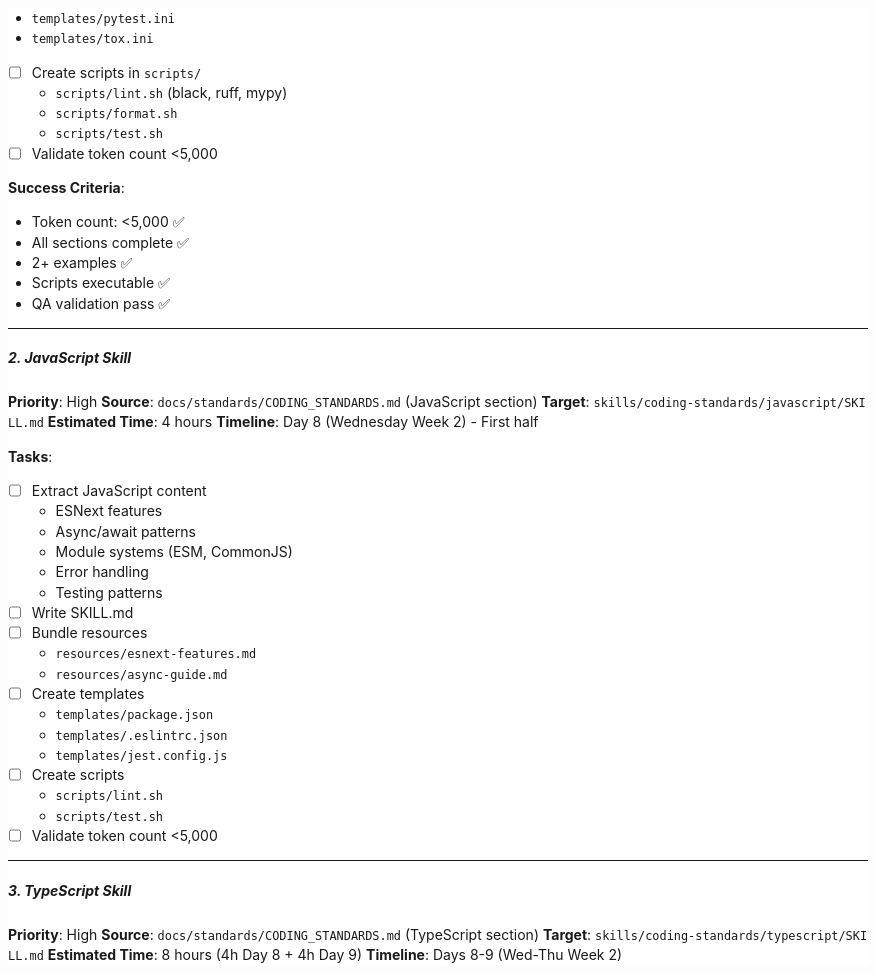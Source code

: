   - `templates/pytest.ini`
  - `templates/tox.ini`
- [ ] Create scripts in `scripts/`
  - `scripts/lint.sh` (black, ruff, mypy)
  - `scripts/format.sh`
  - `scripts/test.sh`
- [ ] Validate token count <5,000

**Success Criteria**:
- Token count: <5,000 ✅
- All sections complete ✅
- 2+ examples ✅
- Scripts executable ✅
- QA validation pass ✅

---

##### 2. JavaScript Skill
**Priority**: High
**Source**: `docs/standards/CODING_STANDARDS.md` (JavaScript section)
**Target**: `skills/coding-standards/javascript/SKILL.md`
**Estimated Time**: 4 hours
**Timeline**: Day 8 (Wednesday Week 2) - First half

**Tasks**:
- [ ] Extract JavaScript content
  - ESNext features
  - Async/await patterns
  - Module systems (ESM, CommonJS)
  - Error handling
  - Testing patterns
- [ ] Write SKILL.md
- [ ] Bundle resources
  - `resources/esnext-features.md`
  - `resources/async-guide.md`
- [ ] Create templates
  - `templates/package.json`
  - `templates/.eslintrc.json`
  - `templates/jest.config.js`
- [ ] Create scripts
  - `scripts/lint.sh`
  - `scripts/test.sh`
- [ ] Validate token count <5,000

---

##### 3. TypeScript Skill
**Priority**: High
**Source**: `docs/standards/CODING_STANDARDS.md` (TypeScript section)
**Target**: `skills/coding-standards/typescript/SKILL.md`
**Estimated Time**: 8 hours (4h Day 8 + 4h Day 9)
**Timeline**: Days 8-9 (Wed-Thu Week 2)
